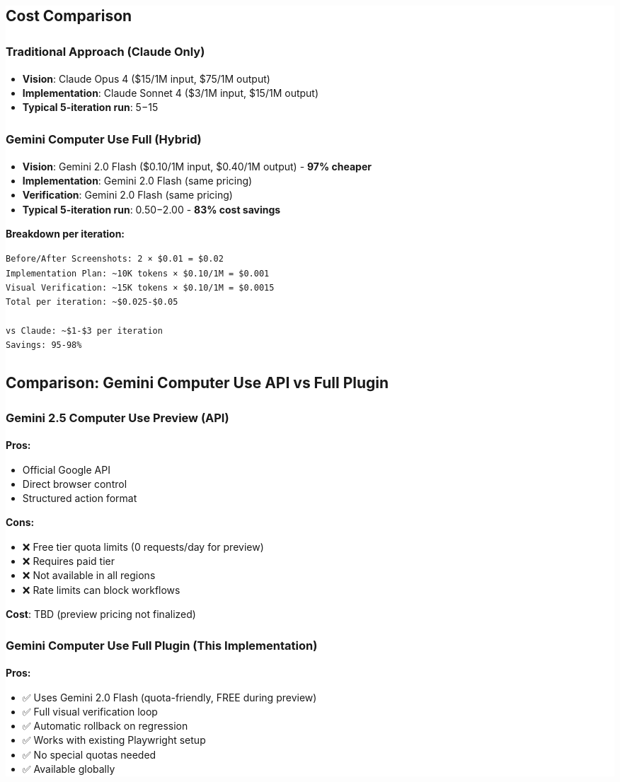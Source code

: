 ## Cost Comparison

### Traditional Approach (Claude Only)

- **Vision**: Claude Opus 4 ($15/1M input, $75/1M output)
- **Implementation**: Claude Sonnet 4 ($3/1M input, $15/1M output)
- **Typical 5-iteration run**: $5-$15

### Gemini Computer Use Full (Hybrid)

- **Vision**: Gemini 2.0 Flash ($0.10/1M input, $0.40/1M output) - **97% cheaper**
- **Implementation**: Gemini 2.0 Flash (same pricing)
- **Verification**: Gemini 2.0 Flash (same pricing)
- **Typical 5-iteration run**: $0.50-$2.00 - **83% cost savings**

**Breakdown per iteration:**

```
Before/After Screenshots: 2 × $0.01 = $0.02
Implementation Plan: ~10K tokens × $0.10/1M = $0.001
Visual Verification: ~15K tokens × $0.10/1M = $0.0015
Total per iteration: ~$0.025-$0.05

vs Claude: ~$1-$3 per iteration
Savings: 95-98%
```

## Comparison: Gemini Computer Use API vs Full Plugin

### Gemini 2.5 Computer Use Preview (API)

**Pros:**

- Official Google API
- Direct browser control
- Structured action format

**Cons:**

- ❌ Free tier quota limits (0 requests/day for preview)
- ❌ Requires paid tier
- ❌ Not available in all regions
- ❌ Rate limits can block workflows

**Cost**: TBD (preview pricing not finalized)

### Gemini Computer Use Full Plugin (This Implementation)

**Pros:**

- ✅ Uses Gemini 2.0 Flash (quota-friendly, FREE during preview)
- ✅ Full visual verification loop
- ✅ Automatic rollback on regression
- ✅ Works with existing Playwright setup
- ✅ No special quotas needed
- ✅ Available globally
